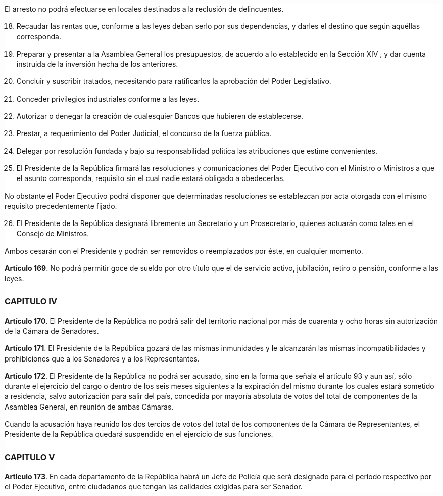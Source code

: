 El arresto no podrá efectuarse en locales destinados a la reclusión de delincuentes.

18) Recaudar las rentas que, conforme a las leyes deban serlo por sus dependencias, y darles el destino que según aquéllas corresponda.

19) Preparar y presentar a la Asamblea General los presupuestos, de acuerdo a lo establecido en la Sección XIV , y dar cuenta instruida de la inversión hecha de los anteriores.

20) Concluir y suscribir tratados, necesitando para ratificarlos la aprobación del Poder Legislativo.

21) Conceder privilegios industriales conforme a las leyes.

22) Autorizar o denegar la creación de cualesquier Bancos que hubieren de establecerse.

23) Prestar, a requerimiento del Poder Judicial, el concurso de la fuerza pública.

24) Delegar por resolución fundada y bajo su responsabilidad política las atribuciones que estime convenientes.

25) El Presidente de la República firmará las resoluciones y comunicaciones del Poder Ejecutivo con el Ministro o Ministros a que el asunto corresponda, requisito sin el cual nadie estará obligado a obedecerlas.

No obstante el Poder Ejecutivo podrá disponer que determinadas resoluciones se establezcan por acta otorgada con el mismo requisito precedentemente fijado.

26) El Presidente de la República designará libremente un Secretario y un Prosecretario, quienes actuarán como tales en el Consejo de Ministros.

Ambos cesarán con el Presidente y podrán ser removidos o reemplazados por éste, en cualquier momento.

**Artículo 169**. No podrá permitir goce de sueldo por otro título que el de servicio activo, jubilación, retiro o pensión, conforme a las leyes.

### CAPITULO IV

**Artículo 170**. El Presidente de la República no podrá salir del territorio nacional por más de cuarenta y ocho horas sin autorización de la Cámara de Senadores.

**Artículo 171**. El Presidente de la República gozará de las mismas inmunidades y le alcanzarán las mismas incompatibilidades y prohibiciones que a los Senadores y a los Representantes.

**Artículo 172**. El Presidente de la República no podrá ser acusado, sino en la forma que señala el artículo 93 y aun así, sólo durante el ejercicio del cargo o dentro de los seis meses siguientes a la expiración del mismo durante los cuales estará sometido a residencia, salvo autorización para salir del país, concedida por mayoría absoluta de votos del total de componentes de la Asamblea General, en reunión de ambas Cámaras.

Cuando la acusación haya reunido los dos tercios de votos del total de los componentes de la Cámara de Representantes, el Presidente de la República quedará suspendido en el ejercicio de sus funciones.

### CAPITULO V

**Artículo 173**. En cada departamento de la República habrá un Jefe de Policía que será designado para el período respectivo por el Poder Ejecutivo, entre ciudadanos que tengan las calidades exigidas para ser Senador.
